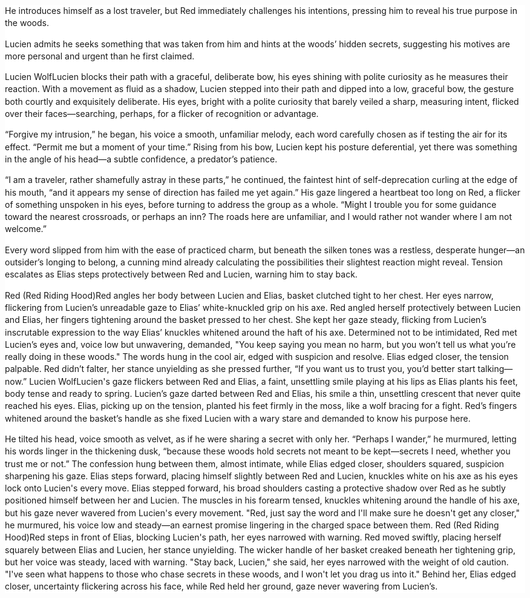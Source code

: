 He introduces himself as a lost traveler, but Red immediately challenges his intentions, pressing him to reveal his true purpose in the woods.

Lucien admits he seeks something that was taken from him and hints at the woods’ hidden secrets, suggesting his motives are more personal and urgent than he first claimed.

Lucien WolfLucien blocks their path with a graceful, deliberate bow, his eyes shining with polite curiosity as he measures their reaction. With a movement as fluid as a shadow, Lucien stepped into their path and dipped into a low, graceful bow, the gesture both courtly and exquisitely deliberate. His eyes, bright with a polite curiosity that barely veiled a sharp, measuring intent, flicked over their faces—searching, perhaps, for a flicker of recognition or advantage.  

“Forgive my intrusion,” he began, his voice a smooth, unfamiliar melody, each word carefully chosen as if testing the air for its effect. “Permit me but a moment of your time.” Rising from his bow, Lucien kept his posture deferential, yet there was something in the angle of his head—a subtle confidence, a predator’s patience.  

“I am a traveler, rather shamefully astray in these parts,” he continued, the faintest hint of self-deprecation curling at the edge of his mouth, “and it appears my sense of direction has failed me yet again.” His gaze lingered a heartbeat too long on Red, a flicker of something unspoken in his eyes, before turning to address the group as a whole. “Might I trouble you for some guidance toward the nearest crossroads, or perhaps an inn? The roads here are unfamiliar, and I would rather not wander where I am not welcome.”  

Every word slipped from him with the ease of practiced charm, but beneath the silken tones was a restless, desperate hunger—an outsider’s longing to belong, a cunning mind already calculating the possibilities their slightest reaction might reveal.
Tension escalates as Elias steps protectively between Red and Lucien, warning him to stay back.

Red (Red Riding Hood)Red angles her body between Lucien and Elias, basket clutched tight to her chest. Her eyes narrow, flickering from Lucien’s unreadable gaze to Elias’ white-knuckled grip on his axe. Red angled herself protectively between Lucien and Elias, her fingers tightening around the basket pressed to her chest. She kept her gaze steady, flicking from Lucien’s inscrutable expression to the way Elias’ knuckles whitened around the haft of his axe. Determined not to be intimidated, Red met Lucien’s eyes and, voice low but unwavering, demanded, "You keep saying you mean no harm, but you won’t tell us what you’re really doing in these woods." The words hung in the cool air, edged with suspicion and resolve. Elias edged closer, the tension palpable. Red didn’t falter, her stance unyielding as she pressed further, “If you want us to trust you, you’d better start talking—now.”
Lucien WolfLucien's gaze flickers between Red and Elias, a faint, unsettling smile playing at his lips as Elias plants his feet, body tense and ready to spring. Lucien’s gaze darted between Red and Elias, his smile a thin, unsettling crescent that never quite reached his eyes. Elias, picking up on the tension, planted his feet firmly in the moss, like a wolf bracing for a fight. Red’s fingers whitened around the basket’s handle as she fixed Lucien with a wary stare and demanded to know his purpose here.

He tilted his head, voice smooth as velvet, as if he were sharing a secret with only her. “Perhaps I wander,” he murmured, letting his words linger in the thickening dusk, “because these woods hold secrets not meant to be kept—secrets I need, whether you trust me or not.” The confession hung between them, almost intimate, while Elias edged closer, shoulders squared, suspicion sharpening his gaze.
Elias steps forward, placing himself slightly between Red and Lucien, knuckles white on his axe as his eyes lock onto Lucien's every move. Elias stepped forward, his broad shoulders casting a protective shadow over Red as he subtly positioned himself between her and Lucien. The muscles in his forearm tensed, knuckles whitening around the handle of his axe, but his gaze never wavered from Lucien's every movement. "Red, just say the word and I'll make sure he doesn't get any closer," he murmured, his voice low and steady—an earnest promise lingering in the charged space between them.
Red (Red Riding Hood)Red steps in front of Elias, blocking Lucien's path, her eyes narrowed with warning. Red moved swiftly, placing herself squarely between Elias and Lucien, her stance unyielding. The wicker handle of her basket creaked beneath her tightening grip, but her voice was steady, laced with warning. "Stay back, Lucien," she said, her eyes narrowed with the weight of old caution. "I've seen what happens to those who chase secrets in these woods, and I won't let you drag us into it." Behind her, Elias edged closer, uncertainty flickering across his face, while Red held her ground, gaze never wavering from Lucien’s.